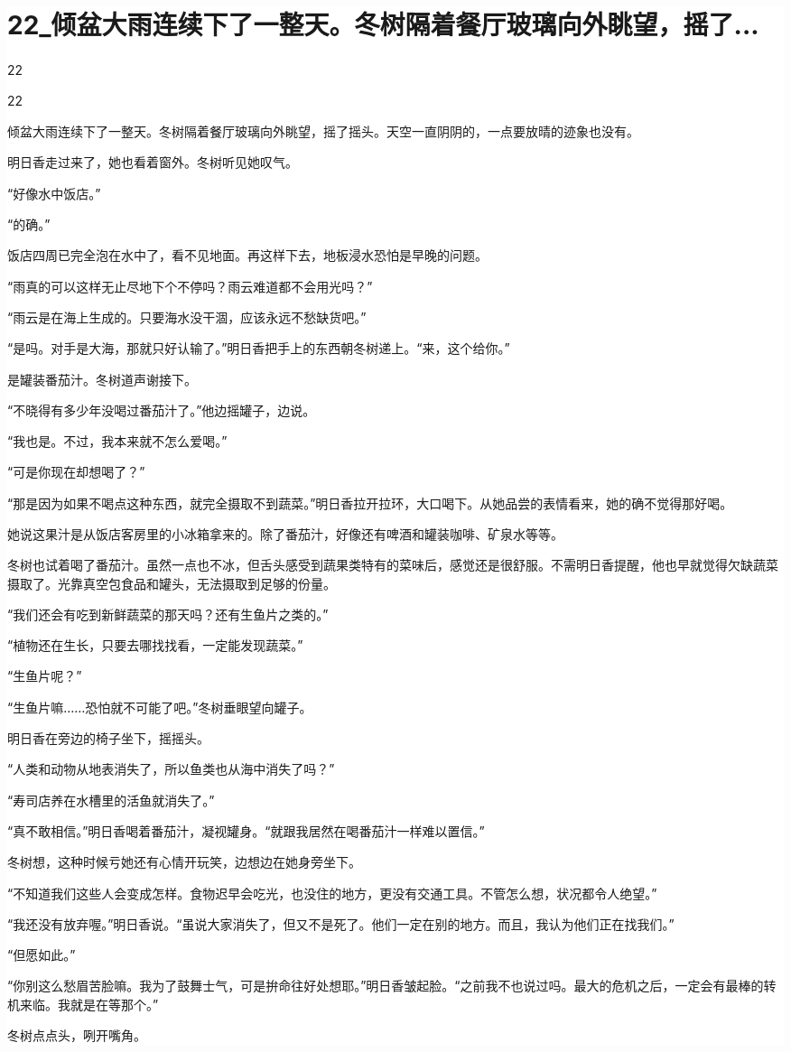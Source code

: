 # 22_倾盆大雨连续下了一整天。冬树隔着餐厅玻璃向外眺望，摇了...

22

22

倾盆大雨连续下了一整天。冬树隔着餐厅玻璃向外眺望，摇了摇头。天空一直阴阴的，一点要放晴的迹象也没有。

明日香走过来了，她也看着窗外。冬树听见她叹气。

“好像水中饭店。”

“的确。”

饭店四周已完全泡在水中了，看不见地面。再这样下去，地板浸水恐怕是早晚的问题。

“雨真的可以这样无止尽地下个不停吗？雨云难道都不会用光吗？”

“雨云是在海上生成的。只要海水没干涸，应该永远不愁缺货吧。”

“是吗。对手是大海，那就只好认输了。”明日香把手上的东西朝冬树递上。“来，这个给你。”

是罐装番茄汁。冬树道声谢接下。

“不晓得有多少年没喝过番茄汁了。”他边摇罐子，边说。

“我也是。不过，我本来就不怎么爱喝。”

“可是你现在却想喝了？”

“那是因为如果不喝点这种东西，就完全摄取不到蔬菜。”明日香拉开拉环，大口喝下。从她品尝的表情看来，她的确不觉得那好喝。

她说这果汁是从饭店客房里的小冰箱拿来的。除了番茄汁，好像还有啤酒和罐装咖啡、矿泉水等等。

冬树也试着喝了番茄汁。虽然一点也不冰，但舌头感受到蔬果类特有的菜味后，感觉还是很舒服。不需明日香提醒，他也早就觉得欠缺蔬菜摄取了。光靠真空包食品和罐头，无法摄取到足够的份量。

“我们还会有吃到新鲜蔬菜的那天吗？还有生鱼片之类的。”

“植物还在生长，只要去哪找找看，一定能发现蔬菜。”

“生鱼片呢？”

“生鱼片嘛……恐怕就不可能了吧。”冬树垂眼望向罐子。

明日香在旁边的椅子坐下，摇摇头。

“人类和动物从地表消失了，所以鱼类也从海中消失了吗？”

“寿司店养在水槽里的活鱼就消失了。”

“真不敢相信。”明日香喝着番茄汁，凝视罐身。“就跟我居然在喝番茄汁一样难以置信。”

冬树想，这种时候亏她还有心情开玩笑，边想边在她身旁坐下。

“不知道我们这些人会变成怎样。食物迟早会吃光，也没住的地方，更没有交通工具。不管怎么想，状况都令人绝望。”

“我还没有放弃喔。”明日香说。“虽说大家消失了，但又不是死了。他们一定在别的地方。而且，我认为他们正在找我们。”

“但愿如此。”

“你别这么愁眉苦脸嘛。我为了鼓舞士气，可是拚命往好处想耶。”明日香皱起脸。“之前我不也说过吗。最大的危机之后，一定会有最棒的转机来临。我就是在等那个。”

冬树点点头，咧开嘴角。
